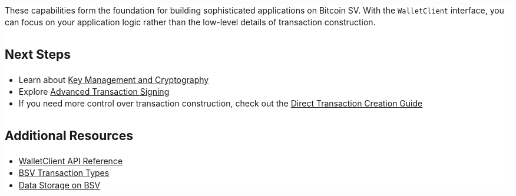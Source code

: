 These capabilities form the foundation for building sophisticated applications on Bitcoin SV. With the `WalletClient` interface, you can focus on your application logic rather than the low-level details of transaction construction.

## Next Steps

- Learn about [Key Management and Cryptography](./key-management.md)
- Explore [Advanced Transaction Signing](../guides/advanced-transaction-signing.md)
- If you need more control over transaction construction, check out the [Direct Transaction Creation Guide](../guides/direct-transaction-creation.md)

## Additional Resources

- [WalletClient API Reference](../reference/wallet.md#class-walletclient)
- [BSV Transaction Types](https://wiki.bitcoinsv.io/index.php/Bitcoin_Transaction_Types)
- [Data Storage on BSV](https://wiki.bitcoinsv.io/index.php/Data_Insertion_in_Bitcoin)

